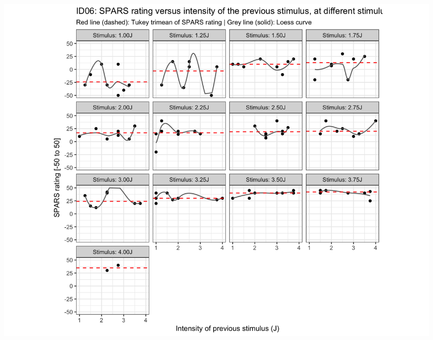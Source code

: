 <img src="./outputs/figures/3A-order-effects/plots_trial-6.png" width="672" style="display: block; margin: auto;" />